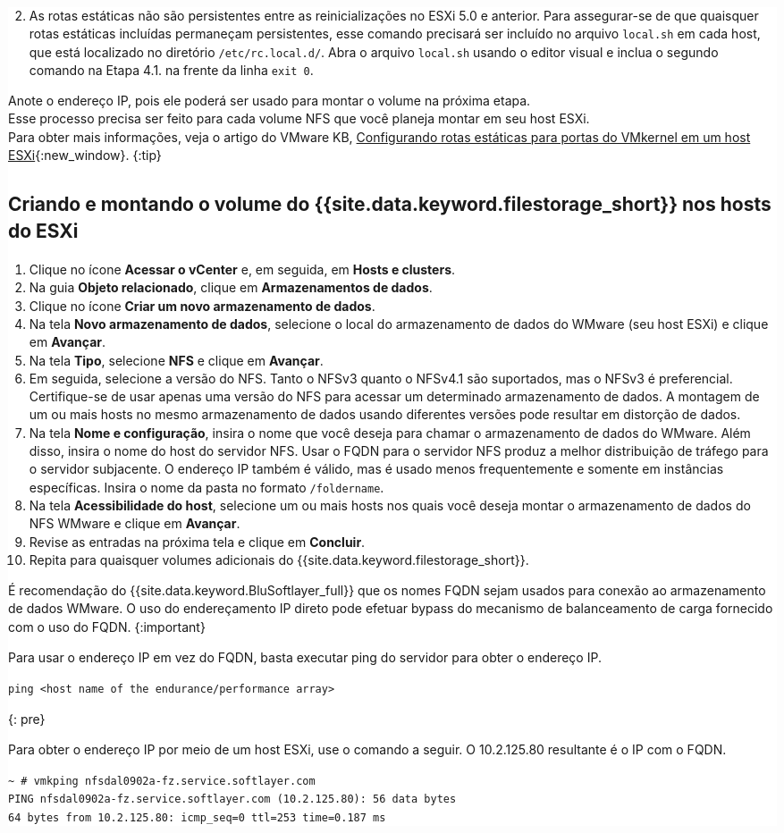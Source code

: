 2. As rotas estáticas não são persistentes entre as reinicializações no ESXi 5.0 e anterior. Para assegurar-se de que quaisquer rotas estáticas incluídas permaneçam persistentes, esse comando precisará ser incluído no arquivo `local.sh` em cada host, que está localizado no diretório `/etc/rc.local.d/`. Abra o arquivo `local.sh` usando o editor visual e inclua o segundo comando na Etapa 4.1. na frente da linha `exit 0`.

Anote o endereço IP, pois ele poderá ser usado para montar o volume na próxima etapa.<br/>Esse processo precisa ser feito para cada volume NFS que você planeja montar em seu host ESXi.<br/>Para obter mais informações, veja o artigo do VMware KB, [Configurando rotas estáticas para portas do VMkernel em um host ESXi](https://kb.vmware.com/s/article/2001426){:new_window}.
{:tip}


##  Criando e montando o volume do {{site.data.keyword.filestorage_short}} nos hosts do ESXi

1. Clique no ícone **Acessar o vCenter** e, em seguida, em **Hosts e clusters**.
2. Na guia **Objeto relacionado**, clique em **Armazenamentos de dados**.
3. Clique no ícone **Criar um novo armazenamento de dados**.
4. Na tela **Novo armazenamento de dados**, selecione o local do armazenamento de dados do WMware (seu host ESXi) e clique em **Avançar**.
5. Na tela **Tipo**, selecione **NFS** e clique em **Avançar**.
6. Em seguida, selecione a versão do NFS. Tanto o NFSv3 quanto o NFSv4.1 são suportados, mas o NFSv3 é preferencial. Certifique-se de usar apenas uma versão do NFS para acessar um determinado armazenamento de dados. A montagem de um ou mais hosts no mesmo armazenamento de dados usando diferentes versões pode resultar em distorção de dados.
7. Na tela **Nome e configuração**, insira o nome que você deseja para chamar o armazenamento de dados do WMware. Além disso, insira o nome do host do servidor NFS. Usar o FQDN para o servidor NFS produz a melhor distribuição de tráfego para o servidor subjacente. O endereço IP também é válido, mas é usado menos frequentemente e somente em instâncias específicas. Insira o nome da pasta no formato `/foldername`.
8. Na tela **Acessibilidade do host**, selecione um ou mais hosts nos quais você deseja montar o armazenamento de dados do NFS WMware e clique em **Avançar**.
9. Revise as entradas na próxima tela e clique em **Concluir**.
10. Repita para quaisquer volumes adicionais do {{site.data.keyword.filestorage_short}}.

É recomendação do {{site.data.keyword.BluSoftlayer_full}} que os nomes FQDN sejam usados para conexão ao armazenamento de dados WMware. O uso do endereçamento IP direto pode efetuar bypass do mecanismo de balanceamento de carga fornecido com o uso do FQDN.
{:important}

Para usar o endereço IP em vez do FQDN, basta executar ping do servidor para obter o endereço IP.
```
ping <host name of the endurance/performance array>
```
{: pre}

Para obter o endereço IP por meio de um host ESXi, use o comando a seguir. O 10.2.125.80 resultante é o IP com o FQDN.
```
~ # vmkping nfsdal0902a-fz.service.softlayer.com
PING nfsdal0902a-fz.service.softlayer.com (10.2.125.80): 56 data bytes
64 bytes from 10.2.125.80: icmp_seq=0 ttl=253 time=0.187 ms
```
